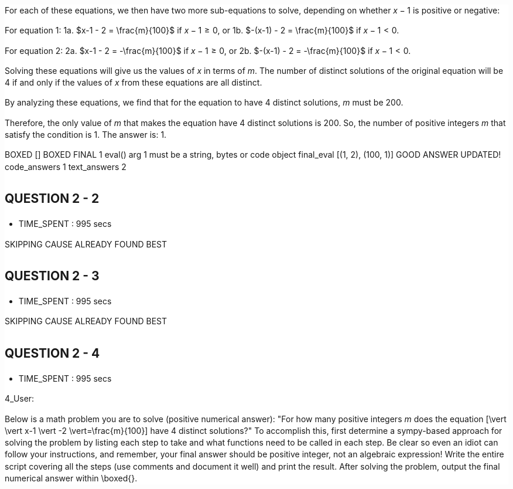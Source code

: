 For each of these equations, we then have two more sub-equations to solve, depending on whether $x-1$ is positive or negative:

For equation 1:
1a. $x-1 - 2 = \frac{m}{100}$ if $x-1 \geq 0$, or
1b. $-(x-1) - 2 = \frac{m}{100}$ if $x-1 < 0$.

For equation 2:
2a. $x-1 - 2 = -\frac{m}{100}$ if $x-1 \geq 0$, or
2b. $-(x-1) - 2 = -\frac{m}{100}$ if $x-1 < 0$.

Solving these equations will give us the values of $x$ in terms of $m$. The number of distinct solutions of the original equation will be 4 if and only if the values of $x$ from these equations are all distinct.

By analyzing these equations, we find that for the equation to have 4 distinct solutions, $m$ must be 200. 

Therefore, the only value of $m$ that makes the equation have 4 distinct solutions is 200. So, the number of positive integers $m$ that satisfy the condition is 1. The answer is: $1$.

BOXED []
BOXED FINAL 1
eval() arg 1 must be a string, bytes or code object final_eval
[(1, 2), (100, 1)]
GOOD ANSWER UPDATED!
code_answers 1 text_answers 2



## QUESTION 2 - 2 
- TIME_SPENT : 995 secs

SKIPPING CAUSE ALREADY FOUND BEST



## QUESTION 2 - 3 
- TIME_SPENT : 995 secs

SKIPPING CAUSE ALREADY FOUND BEST



## QUESTION 2 - 4 
- TIME_SPENT : 995 secs

4_User:

Below is a math problem you are to solve (positive numerical answer):
"For how many positive integers $m$ does the equation \[\vert \vert x-1 \vert -2 \vert=\frac{m}{100}\] have $4$ distinct solutions?"
To accomplish this, first determine a sympy-based approach for solving the problem by listing each step to take and what functions need to be called in each step. Be clear so even an idiot can follow your instructions, and remember, your final answer should be positive integer, not an algebraic expression!
Write the entire script covering all the steps (use comments and document it well) and print the result. After solving the problem, output the final numerical answer within \boxed{}.
